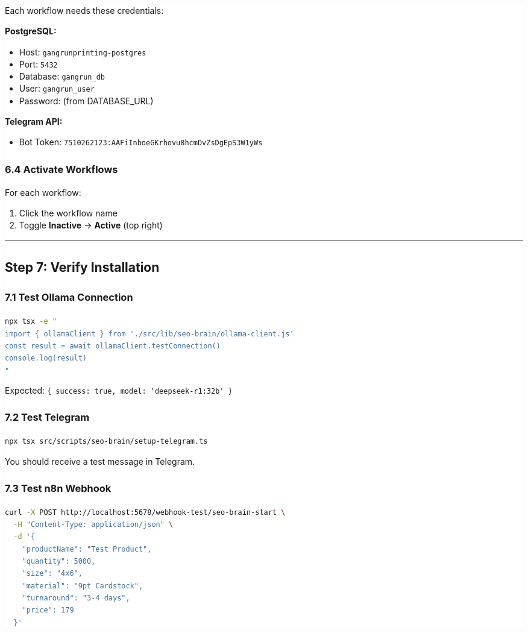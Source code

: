 Each workflow needs these credentials:

**PostgreSQL:**
- Host: `gangrunprinting-postgres`
- Port: `5432`
- Database: `gangrun_db`
- User: `gangrun_user`
- Password: (from DATABASE_URL)

**Telegram API:**
- Bot Token: `7510262123:AAFiInboeGKrhovu8hcmDvZsDgEpS3W1yWs`

### 6.4 Activate Workflows

For each workflow:
1. Click the workflow name
2. Toggle **Inactive** → **Active** (top right)

---

## Step 7: Verify Installation

### 7.1 Test Ollama Connection

```bash
npx tsx -e "
import { ollamaClient } from './src/lib/seo-brain/ollama-client.js'
const result = await ollamaClient.testConnection()
console.log(result)
"
```

Expected: `{ success: true, model: 'deepseek-r1:32b' }`

### 7.2 Test Telegram

```bash
npx tsx src/scripts/seo-brain/setup-telegram.ts
```

You should receive a test message in Telegram.

### 7.3 Test n8n Webhook

```bash
curl -X POST http://localhost:5678/webhook-test/seo-brain-start \
  -H "Content-Type: application/json" \
  -d '{
    "productName": "Test Product",
    "quantity": 5000,
    "size": "4x6",
    "material": "9pt Cardstock",
    "turnaround": "3-4 days",
    "price": 179
  }'
```
